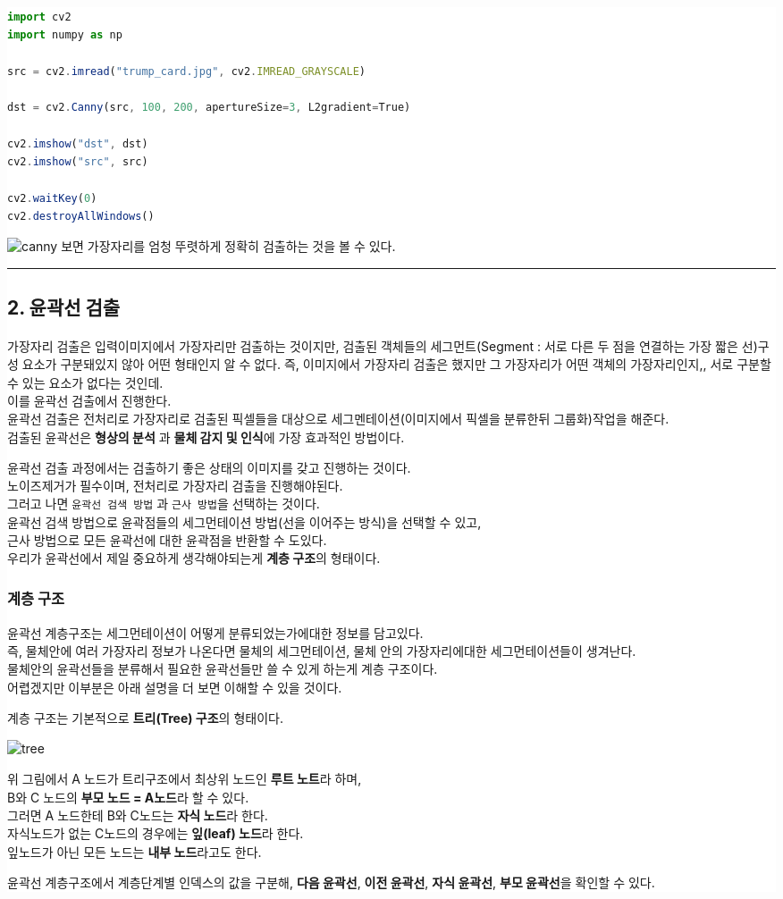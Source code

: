 ```js
import cv2
import numpy as np

src = cv2.imread("trump_card.jpg", cv2.IMREAD_GRAYSCALE)

dst = cv2.Canny(src, 100, 200, apertureSize=3, L2gradient=True)

cv2.imshow("dst", dst)
cv2.imshow("src", src)

cv2.waitKey(0)
cv2.destroyAllWindows()
```
![canny](https://user-images.githubusercontent.com/44021629/107853999-6b3ae300-6e5c-11eb-9bc6-678c9c490c66.PNG)
보면 가장자리를 엄청 뚜렷하게 정확히 검출하는 것을 볼 수 있다.  

<hr>

## 2. 윤곽선 검출

가장자리 검출은 입력이미지에서 가장자리만 검출하는 것이지만, 검출된 객체들의 세그먼트(Segment : 서로 다른 두 점을 연결하는 가장 짧은 선)구성 요소가 구분돼있지 않아 어떤 형태인지 알 수 없다. 즉, 이미지에서 가장자리 검출은 했지만 그 가장자리가 어떤 객체의 가장자리인지,, 서로 구분할 수 있는 요소가 없다는 것인데.  
이를 윤곽선 검출에서 진행한다.  
윤곽선 검출은 전처리로 가장자리로 검출된 픽셀들을 대상으로 세그멘테이션(이미지에서 픽셀을 분류한뒤 그룹화)작업을 해준다.  
검출된 윤곽선은 **형상의 분석** 과 **물체 감지 및 인식**에 가장 효과적인 방법이다.  

윤곽선 검출 과정에서는 검출하기 좋은 상태의 이미지를 갖고 진행하는 것이다.  
노이즈제거가 필수이며, 전처리로 가장자리 검출을 진행해야된다.  
그러고 나면 <code>윤곽선 검색 방법</code> 과 <code>근사 방법</code>을 선택하는 것이다.   
윤곽선 검색 방법으로 윤곽점들의 세그먼테이션 방법(선을 이어주는 방식)을 선택할 수 있고,  
근사 방법으로 모든 윤곽선에 대한 윤곽점을 반환할 수 도있다.  
우리가 윤곽선에서 제일 중요하게 생각해야되는게 **계층 구조**의 형태이다.  

### 계층 구조

윤곽선 계층구조는 세그먼테이션이 어떻게 분류되었는가에대한 정보를 담고있다.  
즉, 물체안에 여러 가장자리 정보가 나온다면 물체의 세그먼테이션, 물체 안의 가장자리에대한 세그먼테이션들이 생겨난다.  
물체안의 윤곽선들을 분류해서 필요한 윤곽선들만 쓸 수 있게 하는게 계층 구조이다.  
어렵겠지만 이부분은 아래 설명을 더 보면 이해할 수 있을 것이다.  

계층 구조는 기본적으로 **트리(Tree) 구조**의 형태이다.  

![tree](https://user-images.githubusercontent.com/44021629/108619642-85328200-7469-11eb-873c-a1dd2b063443.png)

위 그림에서 A 노드가 트리구조에서 최상위 노드인 **루트 노트**라 하며,  
B와 C 노드의 **부모 노드 = A노드**라 할 수 있다.  
그러면 A 노드한테 B와 C노드는 **자식 노드**라 한다.  
자식노드가 없는 C노드의 경우에는 **잎(leaf) 노드**라 한다.  
잎노드가 아닌 모든 노드는 **내부 노드**라고도 한다.  
  
윤곽선 계층구조에서 계층단계별 인덱스의 값을 구분해, **다음 윤곽선**, **이전 윤곽선**, **자식 윤곽선**, **부모 윤곽선**을 확인할 수 있다.  

